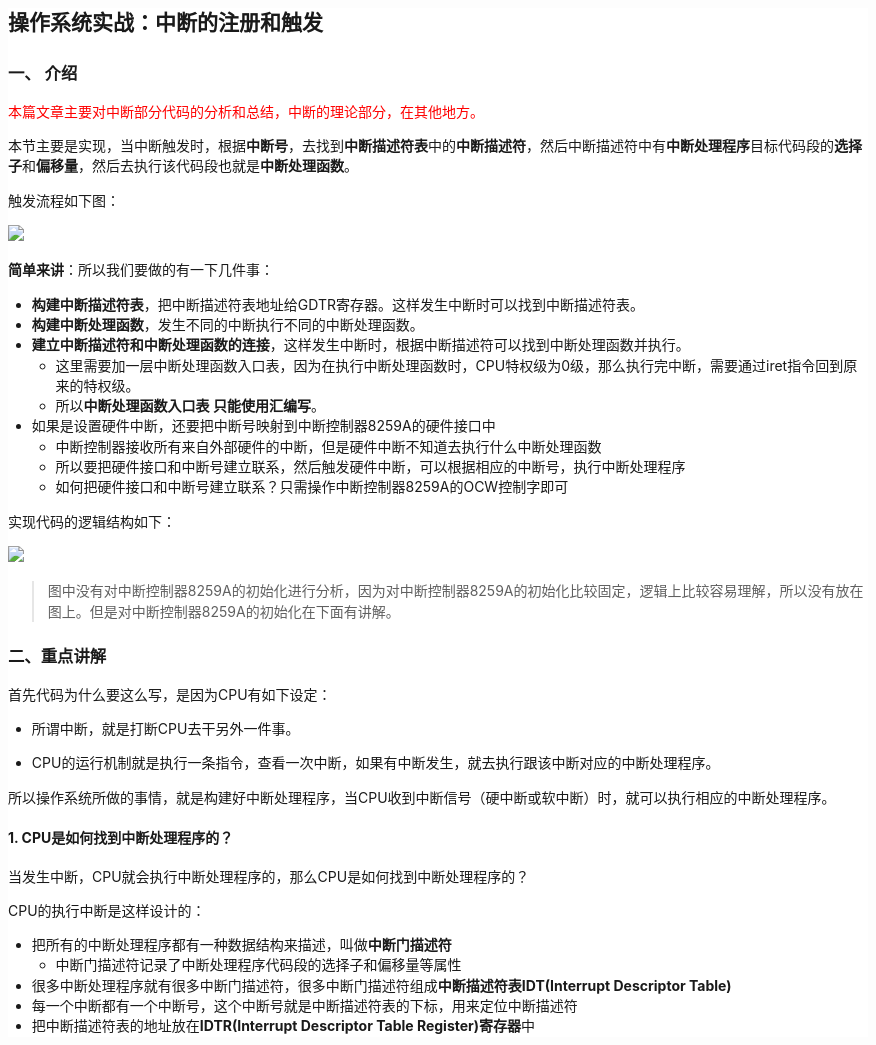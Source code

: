 ## 操作系统实战：中断的注册和触发

### 一、 介绍

<font color="red">本篇文章主要对中断部分代码的分析和总结，中断的理论部分，在其他地方。</font>

本节主要是实现，当中断触发时，根据**中断号**，去找到**中断描述符表**中的**中断描述符**，然后中断描述符中有**中断处理程序**目标代码段的**选择子**和**偏移量**，然后去执行该代码段也就是**中断处理函数**。

触发流程如下图：

![](https://i.loli.net/2021/06/11/6f9U1bDSRNiJ2k4.png)



**简单来讲**：所以我们要做的有一下几件事：

- **构建中断描述符表**，把中断描述符表地址给GDTR寄存器。这样发生中断时可以找到中断描述符表。
- **构建中断处理函数**，发生不同的中断执行不同的中断处理函数。
- **建立中断描述符和中断处理函数的连接**，这样发生中断时，根据中断描述符可以找到中断处理函数并执行。
  - 这里需要加一层中断处理函数入口表，因为在执行中断处理函数时，CPU特权级为0级，那么执行完中断，需要通过iret指令回到原来的特权级。
  - 所以**中断处理函数入口表 只能使用汇编写**。
- 如果是设置硬件中断，还要把中断号映射到中断控制器8259A的硬件接口中
  - 中断控制器接收所有来自外部硬件的中断，但是硬件中断不知道去执行什么中断处理函数
  - 所以要把硬件接口和中断号建立联系，然后触发硬件中断，可以根据相应的中断号，执行中断处理程序
  - 如何把硬件接口和中断号建立联系？只需操作中断控制器8259A的OCW控制字即可



实现代码的逻辑结构如下：

![](https://i.loli.net/2021/06/11/ObWdg8RwKGAakTm.png)

> 图中没有对中断控制器8259A的初始化进行分析，因为对中断控制器8259A的初始化比较固定，逻辑上比较容易理解，所以没有放在图上。但是对中断控制器8259A的初始化在下面有讲解。

### 二、重点讲解

首先代码为什么要这么写，是因为CPU有如下设定：

- 所谓中断，就是打断CPU去干另外一件事。

- CPU的运行机制就是执行一条指令，查看一次中断，如果有中断发生，就去执行跟该中断对应的中断处理程序。

所以操作系统所做的事情，就是构建好中断处理程序，当CPU收到中断信号（硬中断或软中断）时，就可以执行相应的中断处理程序。

#### 1. CPU是如何找到中断处理程序的？

当发生中断，CPU就会执行中断处理程序的，那么CPU是如何找到中断处理程序的？

CPU的执行中断是这样设计的：

- 把所有的中断处理程序都有一种数据结构来描述，叫做**中断门描述符**
  - 中断门描述符记录了中断处理程序代码段的选择子和偏移量等属性
- 很多中断处理程序就有很多中断门描述符，很多中断门描述符组成**中断描述符表IDT(Interrupt Descriptor Table)**
- 每一个中断都有一个中断号，这个中断号就是中断描述符表的下标，用来定位中断描述符
- 把中断描述符表的地址放在**IDTR(Interrupt Descriptor Table Register)寄存器**中

